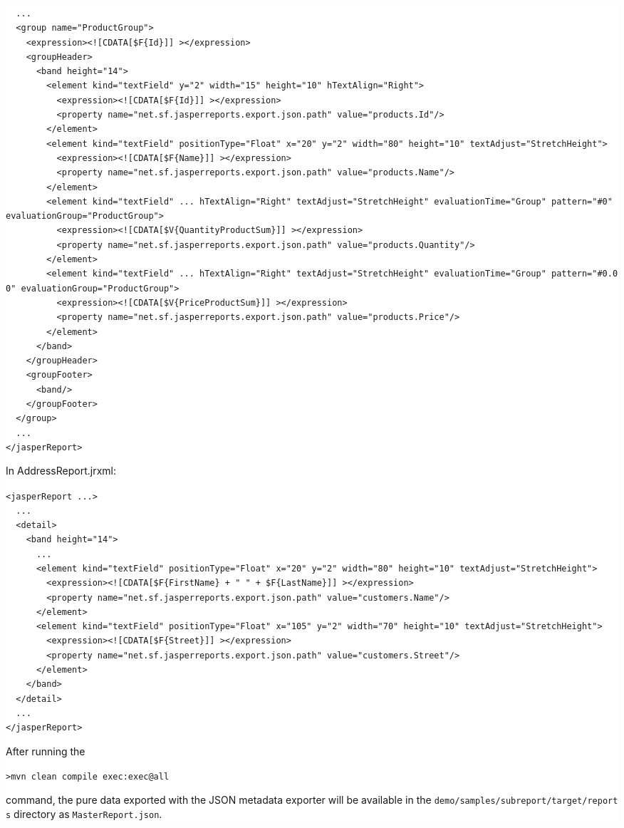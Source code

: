 ```
  ...
  <group name="ProductGroup">
    <expression><![CDATA[$F{Id}]] ></expression>
    <groupHeader>
      <band height="14">
        <element kind="textField" y="2" width="15" height="10" hTextAlign="Right">
          <expression><![CDATA[$F{Id}]] ></expression>
          <property name="net.sf.jasperreports.export.json.path" value="products.Id"/>
        </element>
        <element kind="textField" positionType="Float" x="20" y="2" width="80" height="10" textAdjust="StretchHeight">
          <expression><![CDATA[$F{Name}]] ></expression>
          <property name="net.sf.jasperreports.export.json.path" value="products.Name"/>
        </element>
        <element kind="textField" ... hTextAlign="Right" textAdjust="StretchHeight" evaluationTime="Group" pattern="#0" evaluationGroup="ProductGroup">
          <expression><![CDATA[$V{QuantityProductSum}]] ></expression>
          <property name="net.sf.jasperreports.export.json.path" value="products.Quantity"/>
        </element>
        <element kind="textField" ... hTextAlign="Right" textAdjust="StretchHeight" evaluationTime="Group" pattern="#0.00" evaluationGroup="ProductGroup">
          <expression><![CDATA[$V{PriceProductSum}]] ></expression>
          <property name="net.sf.jasperreports.export.json.path" value="products.Price"/>
        </element>
      </band>
    </groupHeader>
    <groupFooter>
      <band/>
    </groupFooter>
  </group>
  ...
</jasperReport>
```
In AddressReport.jrxml:
```
<jasperReport ...>
  ...
  <detail>
    <band height="14">
      ...
      <element kind="textField" positionType="Float" x="20" y="2" width="80" height="10" textAdjust="StretchHeight">
        <expression><![CDATA[$F{FirstName} + " " + $F{LastName}]] ></expression>
        <property name="net.sf.jasperreports.export.json.path" value="customers.Name"/>
      </element>
      <element kind="textField" positionType="Float" x="105" y="2" width="70" height="10" textAdjust="StretchHeight">
        <expression><![CDATA[$F{Street}]] ></expression>
        <property name="net.sf.jasperreports.export.json.path" value="customers.Street"/>
      </element>
    </band>
  </detail>
  ...
</jasperReport>
```
After running the
```
>mvn clean compile exec:exec@all
```
command, the pure data exported with the JSON metadata exporter will be available in the `demo/samples/subreport/target/reports` directory as `MasterReport.json`.
